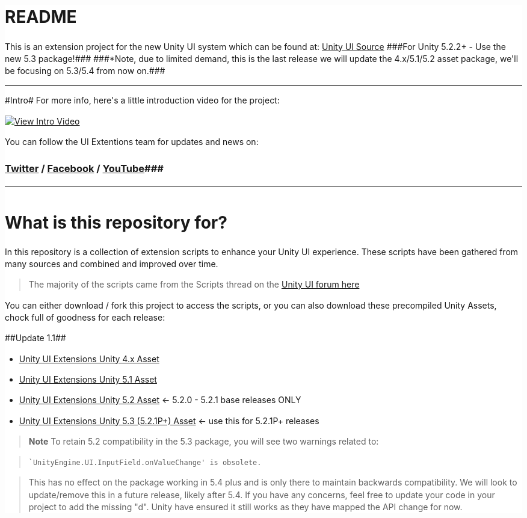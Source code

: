 # README #

This is an extension project for the new Unity UI system which can be found at: [Unity UI Source](https://bitbucket.org/Unity-Technologies/ui)
###For Unity 5.2.2+ - Use the new 5.3 package!###
###*Note, due to limited demand, this is the last release we will update the 4.x/5.1/5.2 asset package, we'll be focusing on 5.3/5.4 from now on.###

-----
#Intro#
For more info, here's a little introduction video for the project:

[![View Intro Video](http://img.youtube.com/vi/njoIeE4akq0/0.jpg)](http://www.youtube.com/watch?v=njoIeE4akq0 "Unity UI Extensions intro video")

You can follow the UI Extentions team for updates and news on:
### [Twitter](https://twitter.com/search?q=%23uiextensions) / [Facebook](https://www.facebook.com/UnityUIExtensions/) / [YouTube](https://www.youtube.com/channel/UCG3gZOkmL-2rmZat4ufv28Q)###
-----
# What is this repository for? #

In this repository is a collection of extension scripts to enhance your Unity UI experience. These scripts have been gathered from many sources and combined and improved over time.

> The majority of the scripts came from the Scripts thread on the [Unity UI forum here](http://bit.ly/UnityUIScriptsForumPost)

You can either download / fork this project to access the scripts, or you can also download these precompiled Unity Assets, chock full of goodness for each release:

##Update 1.1##
* [Unity UI Extensions Unity 4.x Asset](https://bitbucket.org/ddreaper/unity-ui-extensions/downloads/UnityUIExtensions-4.x.unitypackage)

* [Unity UI Extensions Unity 5.1 Asset](https://bitbucket.org/ddreaper/unity-ui-extensions/downloads/UnityUIExtensions-5.1.unitypackage)

* [Unity UI Extensions Unity 5.2 Asset](https://bitbucket.org/ddreaper/unity-ui-extensions/downloads/UnityUIExtensions-5.2.unitypackage) <- 5.2.0 - 5.2.1 base releases ONLY

* [Unity UI Extensions Unity 5.3 (5.2.1P+) Asset](https://bitbucket.org/ddreaper/unity-ui-extensions/downloads/UnityUIExtensions-5.3.unitypackage) <- use this for 5.2.1P+ releases

> **Note** To retain 5.2 compatibility in the 5.3 package, you will see two warnings related to:

> ```
> `UnityEngine.UI.InputField.onValueChange' is obsolete.  
> ```

> This has no effect on the package working in 5.4 plus and is only there to maintain backwards compatibility.  We will look to update/remove this in a future release, likely after 5.4.  If you have any concerns, feel free to update your code in your project to add the missing "d".  Unity have ensured it still works as they have mapped the API change for now.

